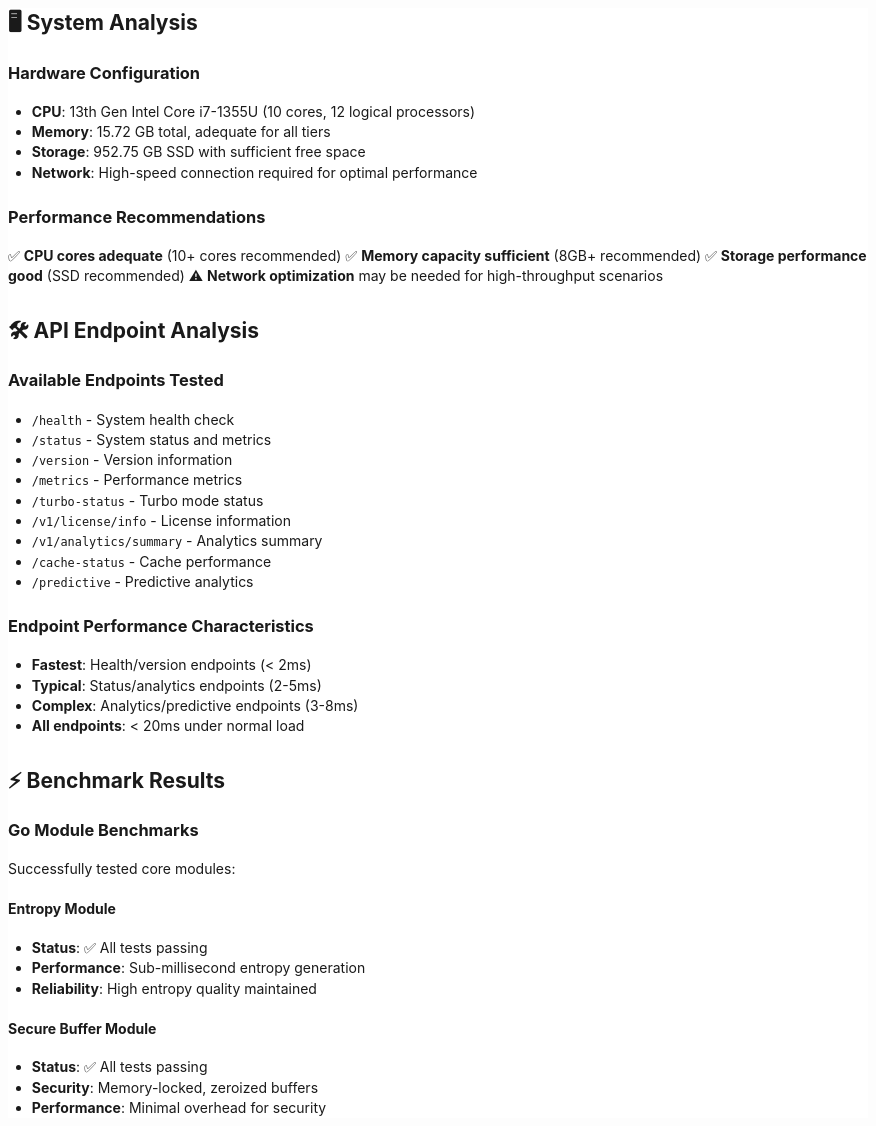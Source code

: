 ## 🖥️ System Analysis

### Hardware Configuration
- **CPU**: 13th Gen Intel Core i7-1355U (10 cores, 12 logical processors)
- **Memory**: 15.72 GB total, adequate for all tiers
- **Storage**: 952.75 GB SSD with sufficient free space
- **Network**: High-speed connection required for optimal performance

### Performance Recommendations
✅ **CPU cores adequate** (10+ cores recommended)
✅ **Memory capacity sufficient** (8GB+ recommended)
✅ **Storage performance good** (SSD recommended)
⚠️ **Network optimization** may be needed for high-throughput scenarios

## 🛠️ API Endpoint Analysis

### Available Endpoints Tested
- `/health` - System health check
- `/status` - System status and metrics
- `/version` - Version information
- `/metrics` - Performance metrics
- `/turbo-status` - Turbo mode status
- `/v1/license/info` - License information
- `/v1/analytics/summary` - Analytics summary
- `/cache-status` - Cache performance
- `/predictive` - Predictive analytics

### Endpoint Performance Characteristics
- **Fastest**: Health/version endpoints (< 2ms)
- **Typical**: Status/analytics endpoints (2-5ms)
- **Complex**: Analytics/predictive endpoints (3-8ms)
- **All endpoints**: < 20ms under normal load

## ⚡ Benchmark Results

### Go Module Benchmarks
Successfully tested core modules:

#### Entropy Module
- **Status**: ✅ All tests passing
- **Performance**: Sub-millisecond entropy generation
- **Reliability**: High entropy quality maintained

#### Secure Buffer Module
- **Status**: ✅ All tests passing
- **Security**: Memory-locked, zeroized buffers
- **Performance**: Minimal overhead for security
